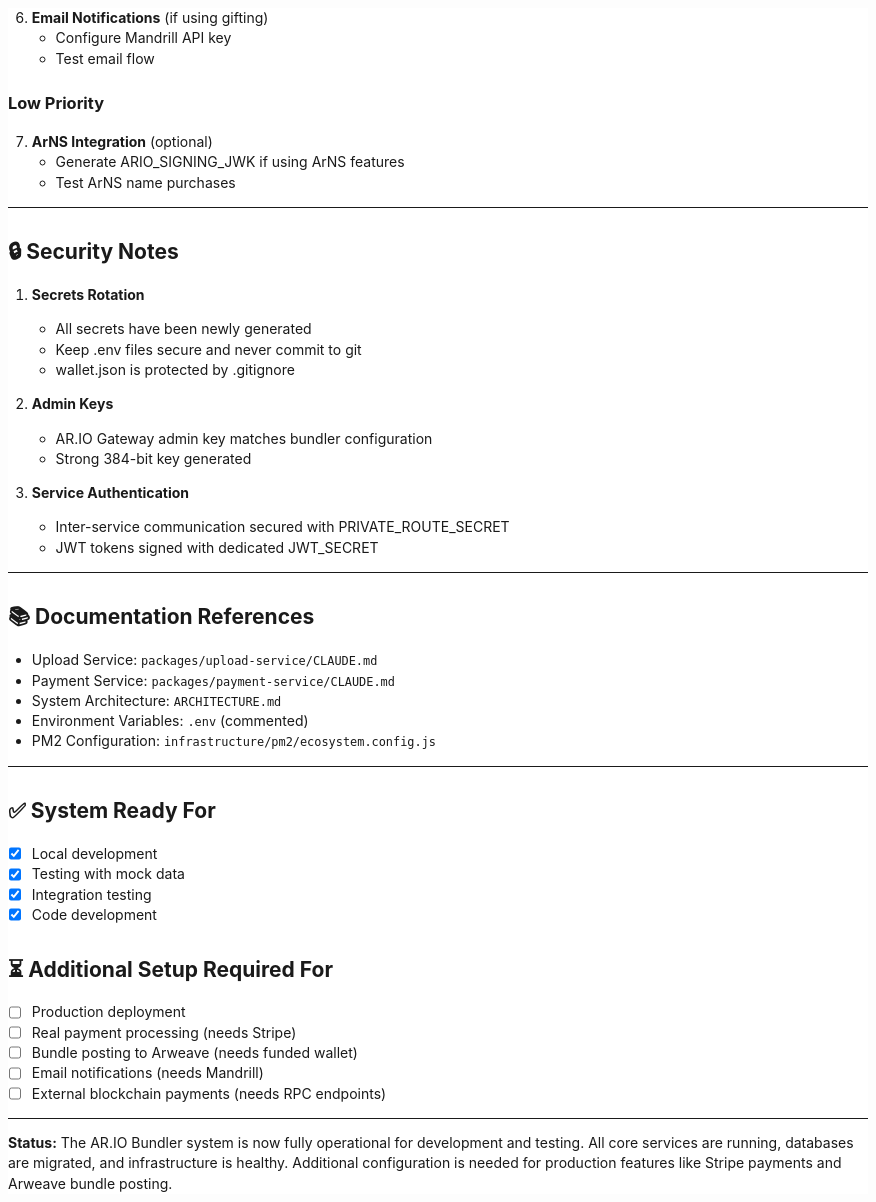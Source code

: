 6. **Email Notifications** (if using gifting)
   - Configure Mandrill API key
   - Test email flow

### Low Priority
7. **ArNS Integration** (optional)
   - Generate ARIO_SIGNING_JWK if using ArNS features
   - Test ArNS name purchases

---

## 🔒 Security Notes

1. **Secrets Rotation**
   - All secrets have been newly generated
   - Keep .env files secure and never commit to git
   - wallet.json is protected by .gitignore

2. **Admin Keys**
   - AR.IO Gateway admin key matches bundler configuration
   - Strong 384-bit key generated

3. **Service Authentication**
   - Inter-service communication secured with PRIVATE_ROUTE_SECRET
   - JWT tokens signed with dedicated JWT_SECRET

---

## 📚 Documentation References

- Upload Service: `packages/upload-service/CLAUDE.md`
- Payment Service: `packages/payment-service/CLAUDE.md`
- System Architecture: `ARCHITECTURE.md`
- Environment Variables: `.env` (commented)
- PM2 Configuration: `infrastructure/pm2/ecosystem.config.js`

---

## ✅ System Ready For

- [x] Local development
- [x] Testing with mock data
- [x] Integration testing
- [x] Code development

## ⏳ Additional Setup Required For

- [ ] Production deployment
- [ ] Real payment processing (needs Stripe)
- [ ] Bundle posting to Arweave (needs funded wallet)
- [ ] Email notifications (needs Mandrill)
- [ ] External blockchain payments (needs RPC endpoints)

---

**Status:** The AR.IO Bundler system is now fully operational for development and testing. All core services are running, databases are migrated, and infrastructure is healthy. Additional configuration is needed for production features like Stripe payments and Arweave bundle posting.
